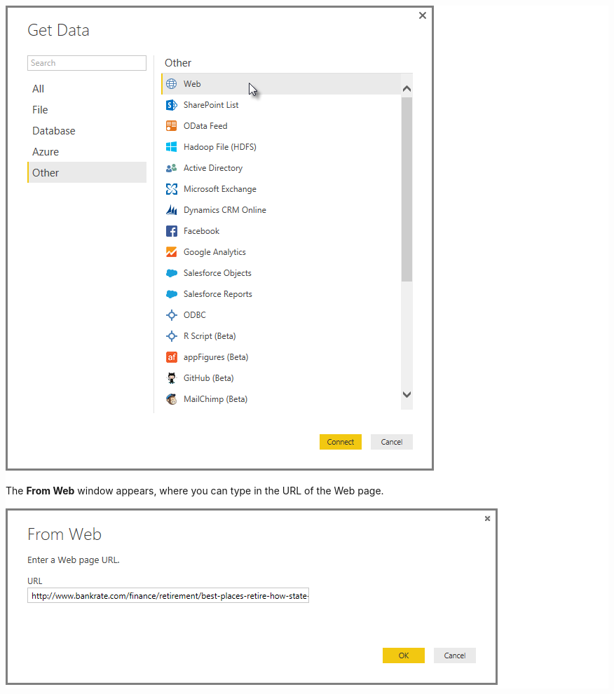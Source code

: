 ![](media/desktop-common-query-tasks/commonquerytasks_getdata_other.png)

The **From Web** window appears, where you can type in the URL of the Web page.

![](media/desktop-common-query-tasks/datasources_fromwebbox.png)
